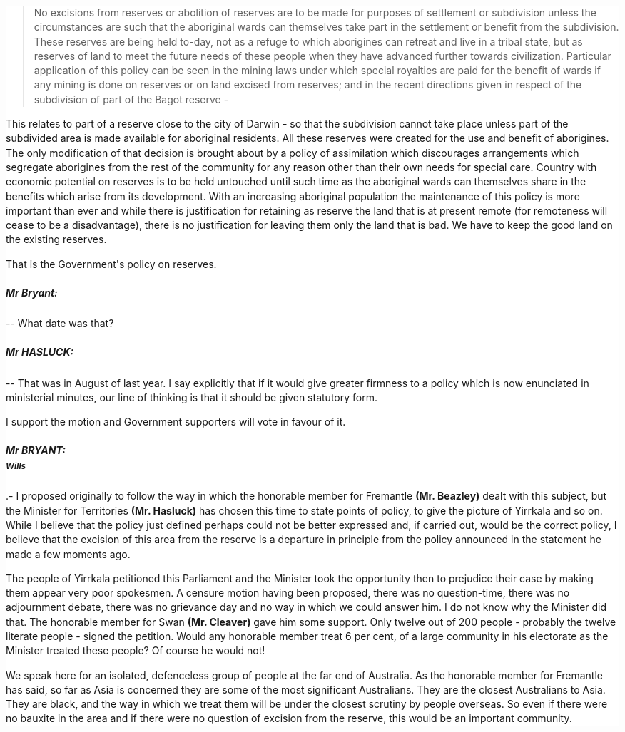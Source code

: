   >No excisions from reserves or abolition of reserves are to be made for purposes of settlement or subdivision unless the circumstances are such that the aboriginal wards can themselves take part in the settlement or benefit from the subdivision. These reserves are being held to-day, not as a refuge to which aborigines can retreat and live in a tribal state, but as reserves of land to meet the future needs of these people when they have advanced further towards civilization. Particular application of this policy can be seen in the mining laws under which special royalties are paid for the benefit of wards if any mining is done on reserves or on land excised from reserves; and in the recent directions given in respect of the subdivision of part of the Bagot reserve - 

This relates to part of a reserve close to the city of Darwin -  so that the subdivision cannot take place unless part of the subdivided area is made available for aboriginal residents. All these reserves were created for the use and benefit of aborigines. The only modification of that decision is brought about by a policy of assimilation which discourages arrangements which segregate aborigines from the rest of the community for any reason other than their own needs for special care. Country with economic potential on reserves is to be held untouched until such time as the aboriginal wards can themselves share in the benefits which arise from its development. With an increasing aboriginal population the maintenance of this policy is more important than ever and while there is justification for retaining as reserve the land that is at present remote (for remoteness will cease to be a disadvantage), there is no justification for leaving them only the land that is bad. We have to keep the good land on the existing reserves. 

That is the Government's policy on reserves. 

##### Mr Bryant:

-- What date was that? 

##### Mr HASLUCK:

-- That was in August of last year. I say explicitly that if it would give greater firmness to a policy which is now enunciated in ministerial minutes, our line of thinking is that it should be given statutory form. 

I support the motion and Government supporters will vote in favour of it. 

##### Mr BRYANT:<br><small class="text-muted">Wills</small>

.- I proposed originally to follow the way in which the honorable member for Fremantle  **(Mr. Beazley)**  dealt with this subject, but the Minister for Territories  **(Mr. Hasluck)**  has chosen this time to state points of policy, to give the picture of Yirrkala and so on. While I believe that the policy just defined perhaps could not be better expressed and, if carried out, would be the correct policy, I believe that the excision of this area from the reserve is a departure in principle from the policy announced in the statement he made a few moments ago. 

The people of Yirrkala petitioned this Parliament and the Minister took the opportunity then to prejudice their case by making them appear very poor spokesmen. A censure motion having been proposed, there was no question-time, there was no adjournment debate, there was no grievance day and no way in which we could answer him. I do not know why the Minister did that. The honorable member for Swan  **(Mr. Cleaver)**  gave him some support. Only twelve out of 200 people - probably the twelve literate people - signed the petition. Would any honorable member treat 6 per cent, of a large community in his electorate as the Minister treated these people? Of course he would not! 

We speak here for an isolated, defenceless group of people at the far end of Australia. As the honorable member for Fremantle has said, so far as Asia is concerned they are some of the most significant Australians. They are the closest Australians to Asia. They are black, and the way in which we treat them will be under the closest scrutiny by people overseas. So even if there were no bauxite in the area and if there were no question of excision from the reserve, this would be an important community. 
